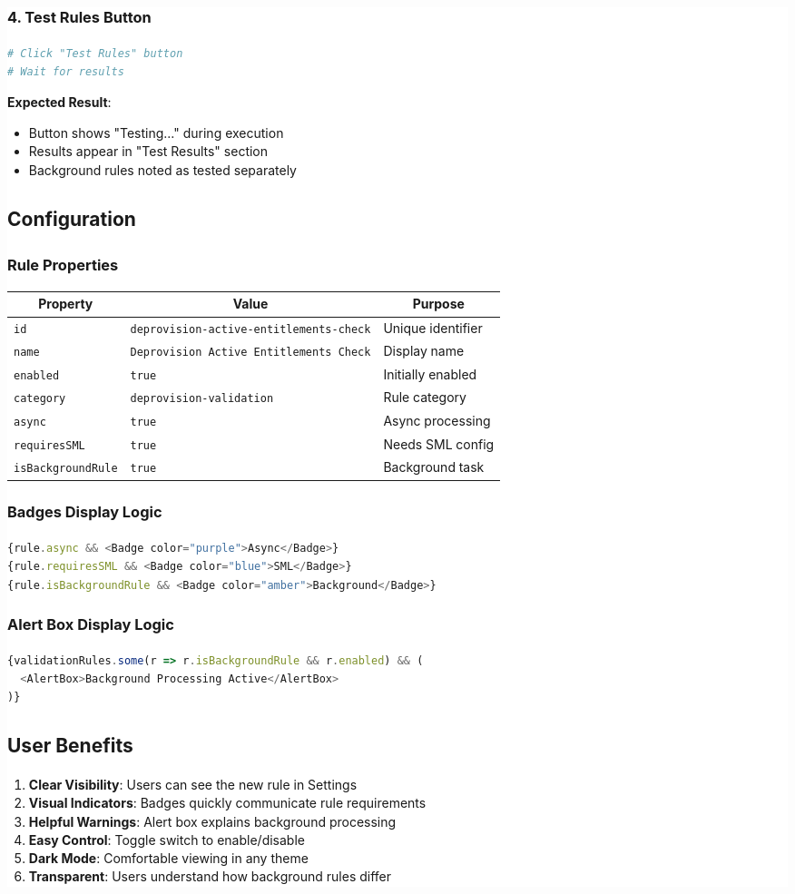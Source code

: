 ### 4. Test Rules Button

```bash
# Click "Test Rules" button
# Wait for results
```

**Expected Result**:
- Button shows "Testing..." during execution
- Results appear in "Test Results" section
- Background rules noted as tested separately

## Configuration

### Rule Properties

| Property | Value | Purpose |
|----------|-------|---------|
| `id` | `deprovision-active-entitlements-check` | Unique identifier |
| `name` | `Deprovision Active Entitlements Check` | Display name |
| `enabled` | `true` | Initially enabled |
| `category` | `deprovision-validation` | Rule category |
| `async` | `true` | Async processing |
| `requiresSML` | `true` | Needs SML config |
| `isBackgroundRule` | `true` | Background task |

### Badges Display Logic

```javascript
{rule.async && <Badge color="purple">Async</Badge>}
{rule.requiresSML && <Badge color="blue">SML</Badge>}
{rule.isBackgroundRule && <Badge color="amber">Background</Badge>}
```

### Alert Box Display Logic

```javascript
{validationRules.some(r => r.isBackgroundRule && r.enabled) && (
  <AlertBox>Background Processing Active</AlertBox>
)}
```

## User Benefits

1. **Clear Visibility**: Users can see the new rule in Settings
2. **Visual Indicators**: Badges quickly communicate rule requirements
3. **Helpful Warnings**: Alert box explains background processing
4. **Easy Control**: Toggle switch to enable/disable
5. **Dark Mode**: Comfortable viewing in any theme
6. **Transparent**: Users understand how background rules differ
